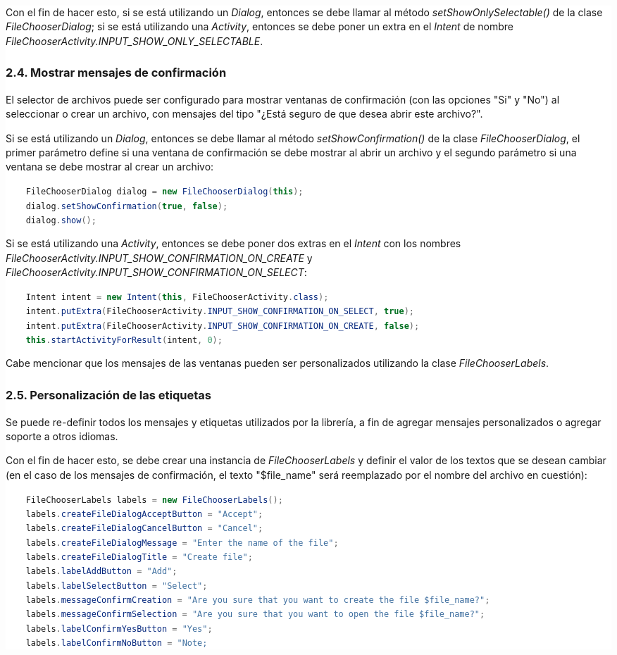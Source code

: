 Con el fin de hacer esto, si se está utilizando un _Dialog_, entonces se debe llamar al método _setShowOnlySelectable()_ de la clase _FileChooserDialog_; si se está utilizando una _Activity_, entonces se debe poner un extra en el _Intent_ de nombre _FileChooserActivity.INPUT_SHOW_ONLY_SELECTABLE_.

### 2.4. Mostrar mensajes de confirmación

El selector de archivos puede ser configurado para mostrar ventanas de confirmación (con las opciones "Si" y "No") al seleccionar o crear un archivo, con mensajes del tipo "¿Está seguro de que desea abrir este archivo?".

Si se está utilizando un _Dialog_, entonces se debe llamar al método _setShowConfirmation()_ de la clase _FileChooserDialog_, el primer parámetro define si una ventana de confirmación se debe mostrar al abrir un archivo y el segundo parámetro si una ventana se debe mostrar al crear un archivo:

```java
    FileChooserDialog dialog = new FileChooserDialog(this);
    dialog.setShowConfirmation(true, false);
    dialog.show();
```

Si se está utilizando una _Activity_, entonces se debe poner dos extras en el _Intent_ con los nombres _FileChooserActivity.INPUT_SHOW_CONFIRMATION_ON_CREATE_ y _FileChooserActivity.INPUT_SHOW_CONFIRMATION_ON_SELECT_:

```java
    Intent intent = new Intent(this, FileChooserActivity.class);
    intent.putExtra(FileChooserActivity.INPUT_SHOW_CONFIRMATION_ON_SELECT, true);
    intent.putExtra(FileChooserActivity.INPUT_SHOW_CONFIRMATION_ON_CREATE, false);
    this.startActivityForResult(intent, 0);
```

Cabe mencionar que los mensajes de las ventanas pueden ser personalizados utilizando la clase _FileChooserLabels_.

### 2.5. Personalización de las etiquetas

Se puede re-definir todos los mensajes y etiquetas utilizados por la librería, a fin de agregar mensajes personalizados o agregar soporte a otros idiomas.

Con el fin de hacer esto, se debe crear una instancia de _FileChooserLabels_ y definir el valor de los textos que se desean cambiar (en el caso de los mensajes de confirmación, el texto "$file_name" será reemplazado por el nombre del archivo en cuestión):

```java
    FileChooserLabels labels = new FileChooserLabels();
    labels.createFileDialogAcceptButton = "Accept";
    labels.createFileDialogCancelButton = "Cancel";
    labels.createFileDialogMessage = "Enter the name of the file";
    labels.createFileDialogTitle = "Create file";
    labels.labelAddButton = "Add";
    labels.labelSelectButton = "Select";
    labels.messageConfirmCreation = "Are you sure that you want to create the file $file_name?";
    labels.messageConfirmSelection = "Are you sure that you want to open the file $file_name?";
    labels.labelConfirmYesButton = "Yes";
    labels.labelConfirmNoButton = "Note;
```
